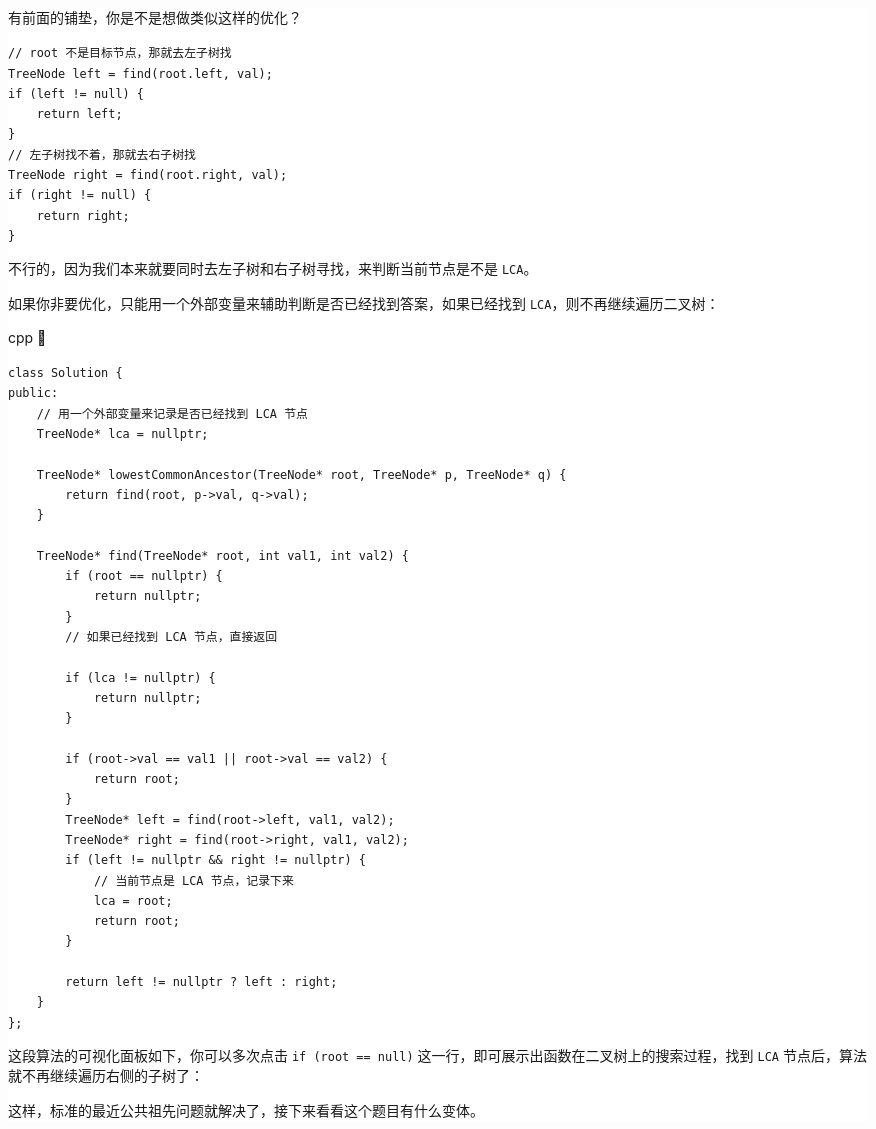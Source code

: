 有前面的铺垫，你是不是想做类似这样的优化？

    // root 不是目标节点，那就去左子树找
    TreeNode left = find(root.left, val);
    if (left != null) {
        return left;
    }
    // 左子树找不着，那就去右子树找
    TreeNode right = find(root.right, val);
    if (right != null) {
        return right;
    }

不行的，因为我们本来就要同时去左子树和右子树寻找，来判断当前节点是不是 `LCA`。

如果你非要优化，只能用一个外部变量来辅助判断是否已经找到答案，如果已经找到 `LCA`，则不再继续遍历二叉树：

cpp 🤖

    class Solution {
    public:
        // 用一个外部变量来记录是否已经找到 LCA 节点
        TreeNode* lca = nullptr;
    
        TreeNode* lowestCommonAncestor(TreeNode* root, TreeNode* p, TreeNode* q) {
            return find(root, p->val, q->val);
        }
    
        TreeNode* find(TreeNode* root, int val1, int val2) {
            if (root == nullptr) {
                return nullptr;
            }
            // 如果已经找到 LCA 节点，直接返回
    
            if (lca != nullptr) {
                return nullptr;
            }
    
            if (root->val == val1 || root->val == val2) {
                return root;
            }
            TreeNode* left = find(root->left, val1, val2);
            TreeNode* right = find(root->right, val1, val2);
            if (left != nullptr && right != nullptr) {
                // 当前节点是 LCA 节点，记录下来
                lca = root;
                return root;
            }
            
            return left != nullptr ? left : right;
        }
    };


这段算法的可视化面板如下，你可以多次点击 `if (root == null)` 这一行，即可展示出函数在二叉树上的搜索过程，找到 `LCA` 节点后，算法就不再继续遍历右侧的子树了：

这样，标准的最近公共祖先问题就解决了，接下来看看这个题目有什么变体。
